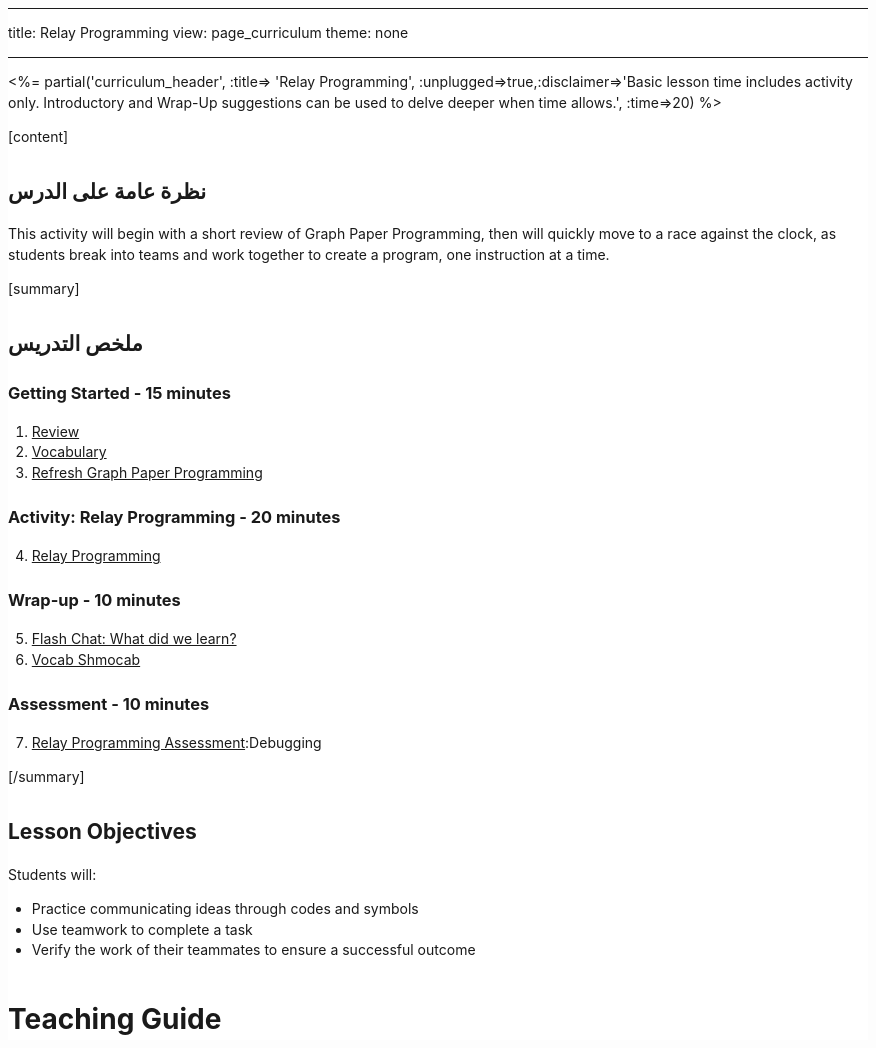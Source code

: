 * * *

title: Relay Programming view: page_curriculum theme: none

* * *

<%= partial('curriculum_header', :title=> 'Relay Programming', :unplugged=>true,:disclaimer=>'Basic lesson time includes activity only. Introductory and Wrap-Up suggestions can be used to delve deeper when time allows.', :time=>20) %>

[content]

## نظرة عامة على الدرس

This activity will begin with a short review of Graph Paper Programming, then will quickly move to a race against the clock, as students break into teams and work together to create a program, one instruction at a time.

[summary]

## ملخص التدريس

### **Getting Started** - 15 minutes

1) [Review](#Review)   
2) [Vocabulary](#Vocab)   
3) [Refresh Graph Paper Programming](#GetStarted)   


### **Activity: Relay Programming** - 20 minutes

4) [Relay Programming](#Activity1)

### **Wrap-up** - 10 minutes

5) [Flash Chat: What did we learn?](#FlashChat)  
6) [Vocab Shmocab](#Shmocab)

### **Assessment** - 10 minutes

7) [Relay Programming Assessment](#Assessment):Debugging

[/summary]

## Lesson Objectives

Students will:

  * Practice communicating ideas through codes and symbols
  * Use teamwork to complete a task
  * Verify the work of their teammates to ensure a successful outcome

# Teaching Guide
